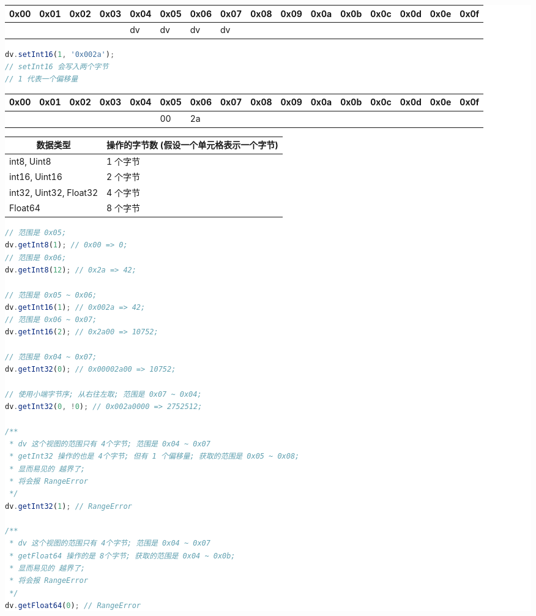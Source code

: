 | 0x00 | 0x01 | 0x02 | 0x03 | 0x04 | 0x05 | 0x06 | 0x07 | 0x08 | 0x09 | 0x0a | 0x0b | 0x0c | 0x0d | 0x0e | 0x0f |
| ---- | ---- | ---- | ---- | ---- | ---- | ---- | ---- | ---- | ---- | ---- | ---- | ---- | ---- | ---- | ---- |
|      |      |      |      | dv   | dv   | dv   | dv   |      |      |      |      |      |      |      |      |

```js
dv.setInt16(1, '0x002a');
// setInt16 会写入两个字节
// 1 代表一个偏移量
```

| 0x00 | 0x01 | 0x02 | 0x03 | 0x04 | 0x05 | 0x06 | 0x07 | 0x08 | 0x09 | 0x0a | 0x0b | 0x0c | 0x0d | 0x0e | 0x0f |
| ---- | ---- | ---- | ---- | ---- | ---- | ---- | ---- | ---- | ---- | ---- | ---- | ---- | ---- | ---- | ---- |
|      |      |      |      |      | 00   | 2a   |      |      |      |      |      |      |      |      |      |

| 数据类型               | 操作的字节数 (假设一个单元格表示一个字节) |
| ---------------------- | ----------------------------------------- |
| int8, Uint8            | 1 个字节                                  |
| int16, Uint16          | 2 个字节                                  |
| int32, Uint32, Float32 | 4 个字节                                  |
| Float64                | 8 个字节                                  |

```js
// 范围是 0x05;
dv.getInt8(1); // 0x00 => 0;
// 范围是 0x06;
dv.getInt8(12); // 0x2a => 42;

// 范围是 0x05 ~ 0x06;
dv.getInt16(1); // 0x002a => 42;
// 范围是 0x06 ~ 0x07;
dv.getInt16(2); // 0x2a00 => 10752;

// 范围是 0x04 ~ 0x07;
dv.getInt32(0); // 0x00002a00 => 10752;

// 使用小端字节序; 从右往左取; 范围是 0x07 ~ 0x04;
dv.getInt32(0, !0); // 0x002a0000 => 2752512;

/**
 * dv 这个视图的范围只有 4个字节; 范围是 0x04 ~ 0x07
 * getInt32 操作的也是 4个字节; 但有 1 个偏移量; 获取的范围是 0x05 ~ 0x08;
 * 显而易见的 越界了;
 * 将会报 RangeError
 */
dv.getInt32(1); // RangeError

/**
 * dv 这个视图的范围只有 4个字节; 范围是 0x04 ~ 0x07
 * getFloat64 操作的是 8个字节; 获取的范围是 0x04 ~ 0x0b;
 * 显而易见的 越界了;
 * 将会报 RangeError
 */
dv.getFloat64(0); // RangeError
```
